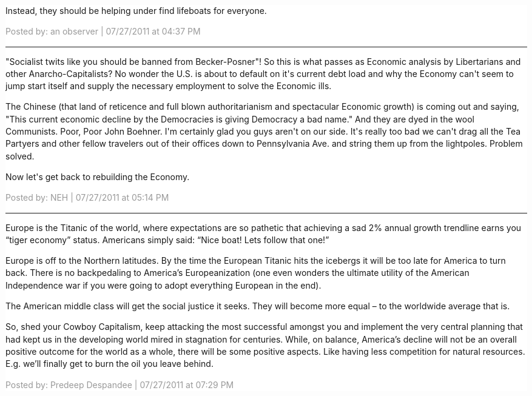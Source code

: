 Instead, they should be helping under find lifeboats for everyone.

<span style="color:#999">Posted by: an observer | 07/27/2011 at 04:37 PM</span>

---

"Socialist twits like you should be banned from Becker-Posner"! So this is what passes as Economic analysis by Libertarians and other Anarcho-Capitalists? No wonder the U.S. is about to default on it's current debt load and why the Economy can't seem to jump start itself and supply the necessary employment to solve the Economic ills.

The Chinese (that land of reticence and full blown authoritarianism and spectacular Economic growth) is coming out and saying, "This current economic decline by the Democracies is giving Democracy a bad name." And they are dyed in the wool Communists. Poor, Poor John Boehner. I'm certainly glad you guys aren't on our side. It's really too bad we can't drag all the Tea Partyers and other fellow travelers out of their offices down to Pennsylvania Ave. and string them up from the lightpoles. Problem solved. 

Now let's get back to rebuilding the Economy.    

<span style="color:#999">Posted by: NEH | 07/27/2011 at 05:14 PM</span>

---

Europe is the Titanic of the world, where expectations are so pathetic that achieving a sad 2% annual growth trendline earns you “tiger economy” status. Americans simply said: “Nice boat! Lets follow that one!” 

Europe is off to the Northern latitudes.  By the time the European Titanic hits the icebergs it will be too late for America to turn back. There is no backpedaling to America’s Europeanization (one even wonders the ultimate utility of the American Independence war if you were going to adopt everything European in the end).

The American middle class will get the social justice it seeks. They will become more equal – to the worldwide average that is. 

So, shed your Cowboy Capitalism, keep attacking the most successful amongst you and implement the very central planning that had kept us in the developing world mired in stagnation for centuries. While, on balance, America’s decline will not be an overall positive outcome for the world as a whole, there will be some positive aspects. Like having less competition for natural resources. E.g. we’ll finally get to burn the oil you leave behind.


<span style="color:#999">Posted by: Predeep Despandee | 07/27/2011 at 07:29 PM</span>